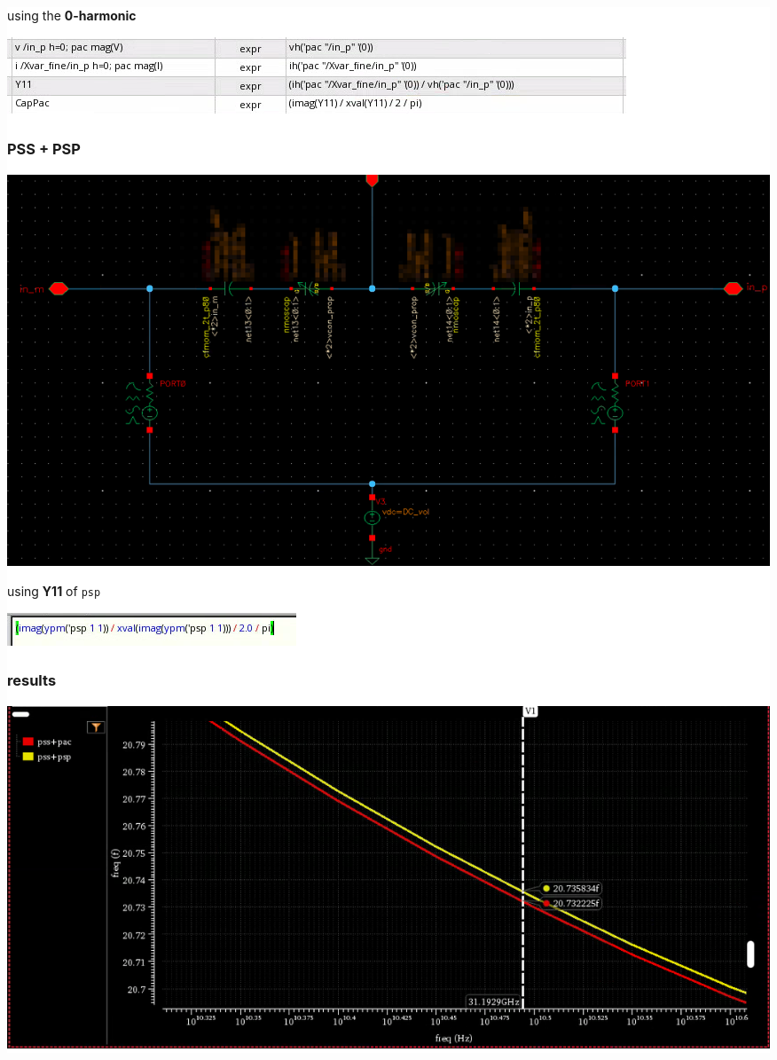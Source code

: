 using the **0-harmonic**

![image-20220510192447040](insight/image-20220510192447040.png)

### PSS + PSP

![image-20220510192753324](insight/image-20220510192753324.png)

using **Y11** of `psp`

![image-20220510192639080](insight/image-20220510192639080.png)

### results

![image-20220510193036717](insight/image-20220510193036717.png)
